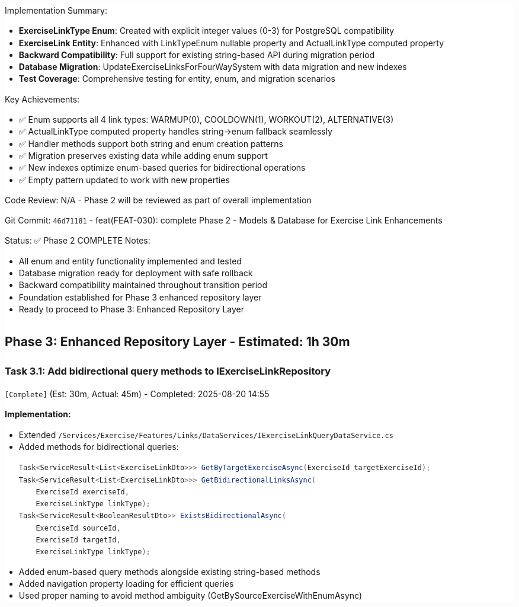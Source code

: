 Implementation Summary:
- **ExerciseLinkType Enum**: Created with explicit integer values (0-3) for PostgreSQL compatibility
- **ExerciseLink Entity**: Enhanced with LinkTypeEnum nullable property and ActualLinkType computed property
- **Backward Compatibility**: Full support for existing string-based API during migration period
- **Database Migration**: UpdateExerciseLinksForFourWaySystem with data migration and new indexes
- **Test Coverage**: Comprehensive testing for entity, enum, and migration scenarios

Key Achievements:
- ✅ Enum supports all 4 link types: WARMUP(0), COOLDOWN(1), WORKOUT(2), ALTERNATIVE(3)
- ✅ ActualLinkType computed property handles string→enum fallback seamlessly
- ✅ Handler methods support both string and enum creation patterns
- ✅ Migration preserves existing data while adding enum support
- ✅ New indexes optimize enum-based queries for bidirectional operations
- ✅ Empty pattern updated to work with new properties

Code Review: N/A - Phase 2 will be reviewed as part of overall implementation

Git Commit: `46d71181` - feat(FEAT-030): complete Phase 2 - Models & Database for Exercise Link Enhancements

Status: ✅ Phase 2 COMPLETE
Notes: 
- All enum and entity functionality implemented and tested
- Database migration ready for deployment with safe rollback
- Backward compatibility maintained throughout transition period
- Foundation established for Phase 3 enhanced repository layer
- Ready to proceed to Phase 3: Enhanced Repository Layer

## Phase 3: Enhanced Repository Layer - Estimated: 1h 30m

### Task 3.1: Add bidirectional query methods to IExerciseLinkRepository
`[Complete]` (Est: 30m, Actual: 45m) - Completed: 2025-08-20 14:55

**Implementation:**
- Extended `/Services/Exercise/Features/Links/DataServices/IExerciseLinkQueryDataService.cs`
- Added methods for bidirectional queries:
  ```csharp
  Task<ServiceResult<List<ExerciseLinkDto>>> GetByTargetExerciseAsync(ExerciseId targetExerciseId);
  Task<ServiceResult<List<ExerciseLinkDto>>> GetBidirectionalLinksAsync(
      ExerciseId exerciseId, 
      ExerciseLinkType linkType);
  Task<ServiceResult<BooleanResultDto>> ExistsBidirectionalAsync(
      ExerciseId sourceId, 
      ExerciseId targetId, 
      ExerciseLinkType linkType);
  ```
- Added enum-based query methods alongside existing string-based methods
- Added navigation property loading for efficient queries
- Used proper naming to avoid method ambiguity (GetBySourceExerciseWithEnumAsync)
